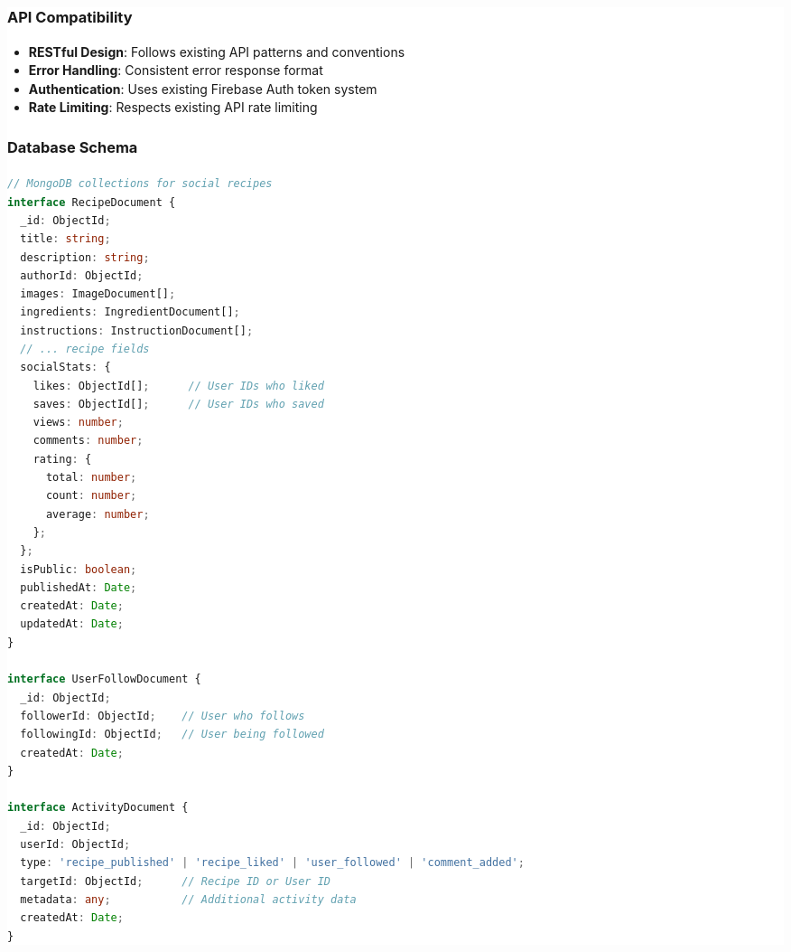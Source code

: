 ### **API Compatibility**
- **RESTful Design**: Follows existing API patterns and conventions
- **Error Handling**: Consistent error response format
- **Authentication**: Uses existing Firebase Auth token system
- **Rate Limiting**: Respects existing API rate limiting

### **Database Schema**
```typescript
// MongoDB collections for social recipes
interface RecipeDocument {
  _id: ObjectId;
  title: string;
  description: string;
  authorId: ObjectId;
  images: ImageDocument[];
  ingredients: IngredientDocument[];
  instructions: InstructionDocument[];
  // ... recipe fields
  socialStats: {
    likes: ObjectId[];      // User IDs who liked
    saves: ObjectId[];      // User IDs who saved
    views: number;
    comments: number;
    rating: {
      total: number;
      count: number;
      average: number;
    };
  };
  isPublic: boolean;
  publishedAt: Date;
  createdAt: Date;
  updatedAt: Date;
}

interface UserFollowDocument {
  _id: ObjectId;
  followerId: ObjectId;    // User who follows
  followingId: ObjectId;   // User being followed
  createdAt: Date;
}

interface ActivityDocument {
  _id: ObjectId;
  userId: ObjectId;
  type: 'recipe_published' | 'recipe_liked' | 'user_followed' | 'comment_added';
  targetId: ObjectId;      // Recipe ID or User ID
  metadata: any;           // Additional activity data
  createdAt: Date;
}
```
